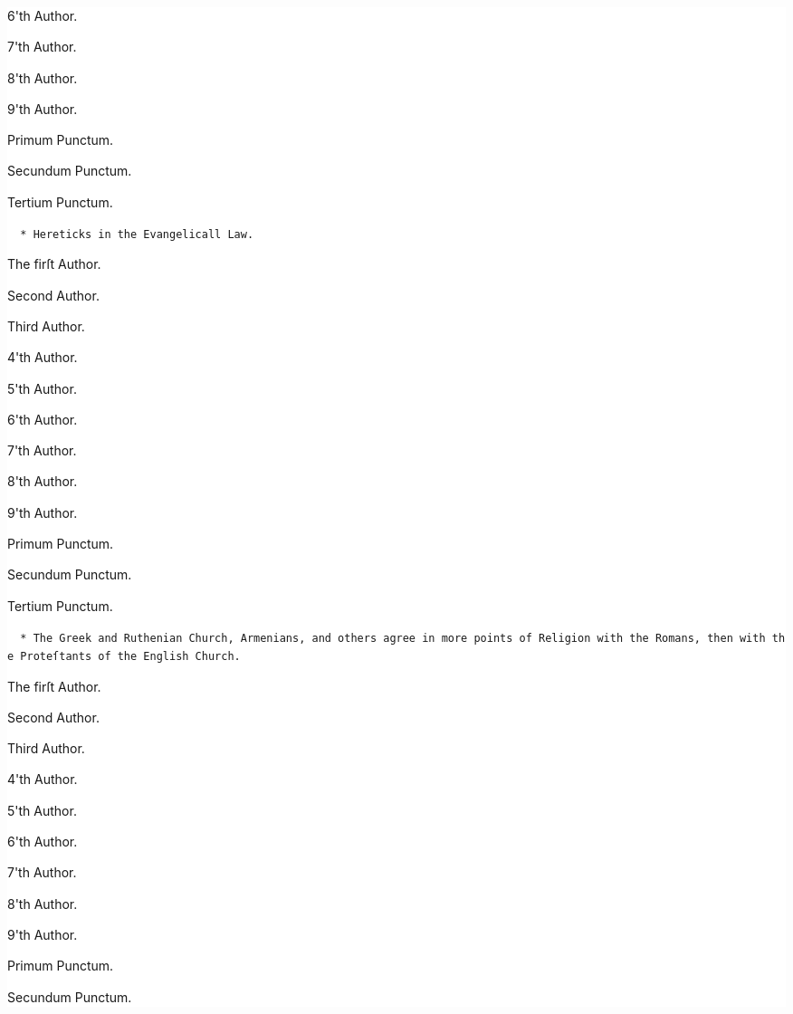6'th Author.

7'th Author.

8'th Author.

9'th Author.

Primum Punctum.

Secundum Punctum.

Tertium Punctum.

      * Hereticks in the Evangelicall Law.

The firſt Author.

Second Author.

Third Author.

4'th Author.

5'th Author.

6'th Author.

7'th Author.

8'th Author.

9'th Author.

Primum Punctum.

Secundum Punctum.

Tertium Punctum.

      * The Greek and Ruthenian Church, Armenians, and others agree in more points of Religion with the Romans, then with the Proteſtants of the English Church.

The firſt Author.

Second Author.

Third Author.

4'th Author.

5'th Author.

6'th Author.

7'th Author.

8'th Author.

9'th Author.

Primum Punctum.

Secundum Punctum.
